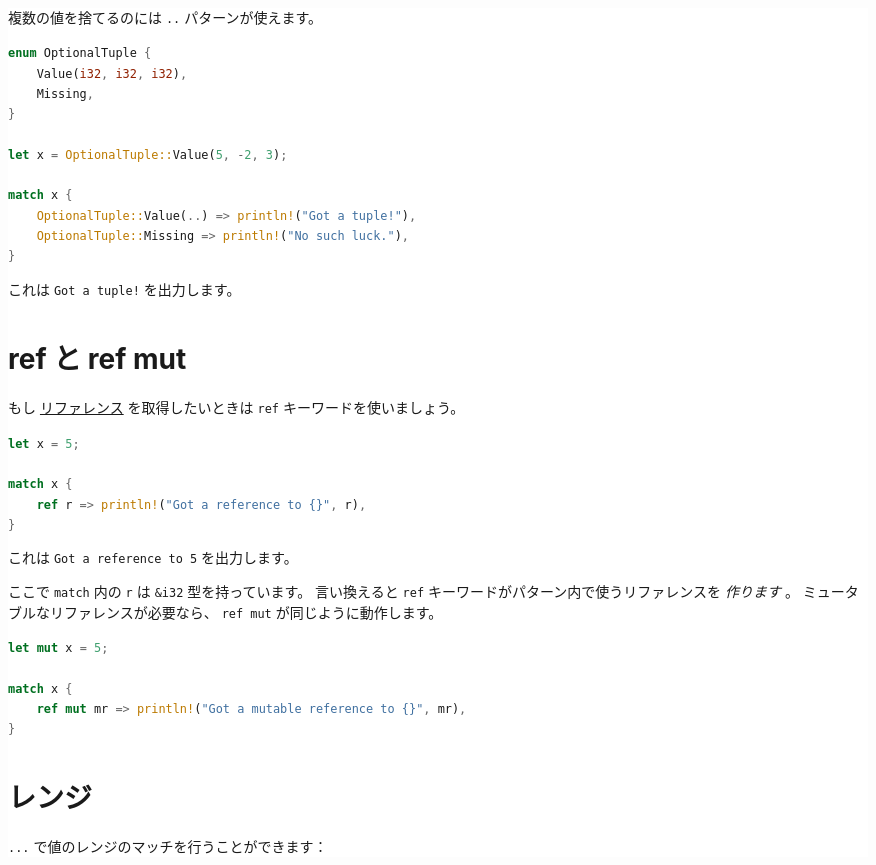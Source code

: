
複数の値を捨てるのには `..` パターンが使えます。

```rust
enum OptionalTuple {
    Value(i32, i32, i32),
    Missing,
}

let x = OptionalTuple::Value(5, -2, 3);

match x {
    OptionalTuple::Value(..) => println!("Got a tuple!"),
    OptionalTuple::Missing => println!("No such luck."),
}
```


これは `Got a tuple!` を出力します。


# ref と ref mut


もし [リファレンス][ref] を取得したいときは `ref` キーワードを使いましょう。

```rust
let x = 5;

match x {
    ref r => println!("Got a reference to {}", r),
}
```


これは `Got a reference to 5` を出力します。

[ref]: references-and-borrowing.html




ここで `match` 内の `r` は `&i32` 型を持っています。
言い換えると `ref` キーワードがパターン内で使うリファレンスを _作ります_ 。
ミュータブルなリファレンスが必要なら、 `ref mut` が同じように動作します。

```rust
let mut x = 5;

match x {
    ref mut mr => println!("Got a mutable reference to {}", mr),
}
```


# レンジ


`...` で値のレンジのマッチを行うことができます：


[bindings]: variable-bindings.html
[match]: match.html
[struct]: structs.html
[tuples]: primitive-types.html#tuples
[enums]: enums.html